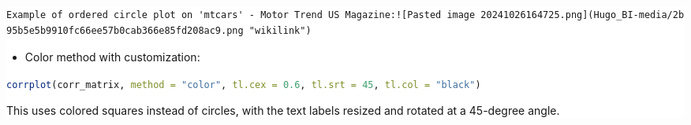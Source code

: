    Example of ordered circle plot on 'mtcars' - Motor Trend US Magazine:![Pasted image 20241026164725.png](Hugo_BI-media/2b95b5e5b9910fc66ee57b0cab366e85fd208ac9.png "wikilink")

  - Color method with customization:

  ``` r
  corrplot(corr_matrix, method = "color", tl.cex = 0.6, tl.srt = 45, tl.col = "black")
  ```

  This uses colored squares instead of circles, with the text labels resized and rotated at a 45-degree angle.